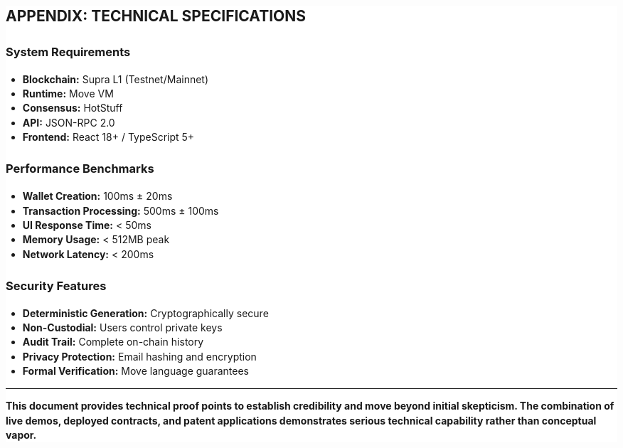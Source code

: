 
## APPENDIX: TECHNICAL SPECIFICATIONS

### System Requirements
- **Blockchain:** Supra L1 (Testnet/Mainnet)
- **Runtime:** Move VM
- **Consensus:** HotStuff
- **API:** JSON-RPC 2.0
- **Frontend:** React 18+ / TypeScript 5+

### Performance Benchmarks
- **Wallet Creation:** 100ms ± 20ms
- **Transaction Processing:** 500ms ± 100ms
- **UI Response Time:** < 50ms
- **Memory Usage:** < 512MB peak
- **Network Latency:** < 200ms

### Security Features
- **Deterministic Generation:** Cryptographically secure
- **Non-Custodial:** Users control private keys
- **Audit Trail:** Complete on-chain history
- **Privacy Protection:** Email hashing and encryption
- **Formal Verification:** Move language guarantees

---

**This document provides technical proof points to establish credibility and move beyond initial skepticism. The combination of live demos, deployed contracts, and patent applications demonstrates serious technical capability rather than conceptual vapor.**
